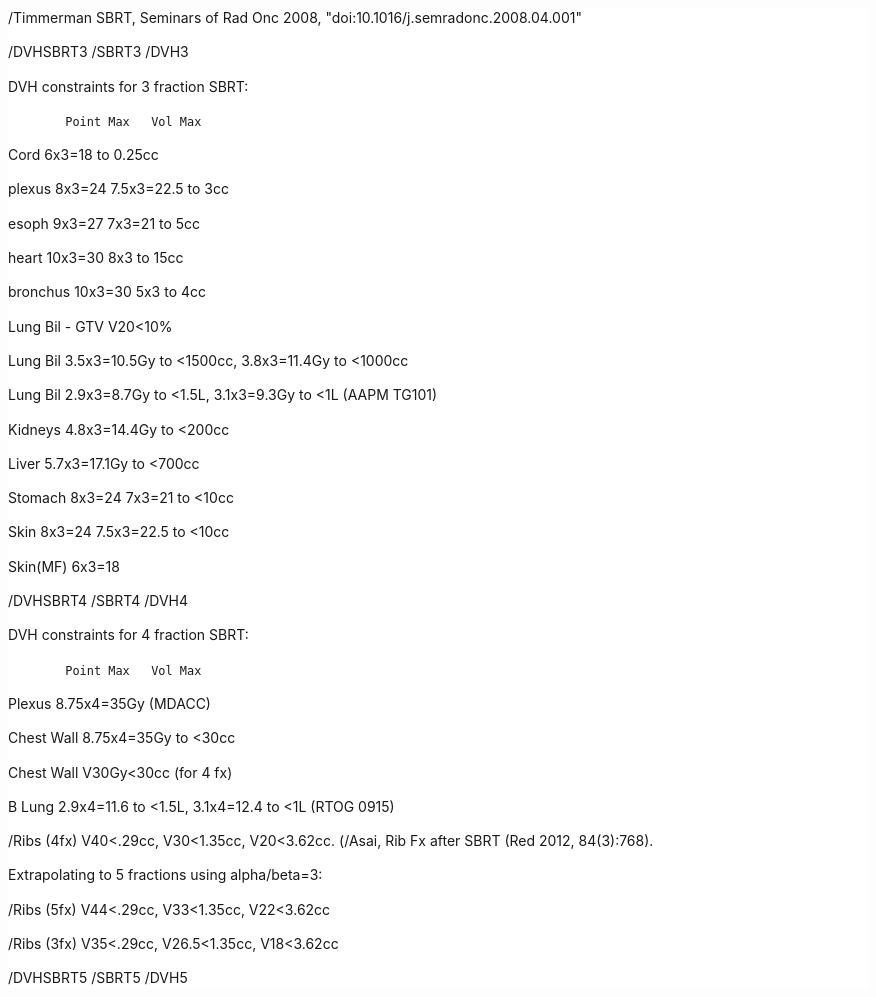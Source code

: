 

/Timmerman SBRT, Seminars of Rad Onc 2008, "doi:10.1016/j.semradonc.2008.04.001"

 

/DVHSBRT3 /SBRT3 /DVH3

DVH constraints for 3 fraction SBRT:

            Point Max   Vol Max

Cord                    6x3=18 to 0.25cc

plexus      8x3=24      7.5x3=22.5 to 3cc

esoph       9x3=27      7x3=21 to 5cc

heart       10x3=30     8x3 to 15cc

bronchus    10x3=30     5x3 to 4cc

Lung Bil - GTV          V20<10%

Lung Bil                3.5x3=10.5Gy to <1500cc, 3.8x3=11.4Gy to <1000cc

Lung Bil                2.9x3=8.7Gy to <1.5L, 3.1x3=9.3Gy to <1L (AAPM TG101)

Kidneys                 4.8x3=14.4Gy to <200cc

Liver                   5.7x3=17.1Gy to <700cc

Stomach     8x3=24      7x3=21 to <10cc

Skin        8x3=24      7.5x3=22.5 to <10cc

Skin(MF)    6x3=18

 

 

 

/DVHSBRT4 /SBRT4 /DVH4

DVH constraints for 4 fraction SBRT:

            Point Max   Vol Max

Plexus      8.75x4=35Gy (MDACC)

Chest Wall              8.75x4=35Gy to <30cc

Chest Wall V30Gy<30cc (for 4 fx)

B Lung                  2.9x4=11.6 to <1.5L, 3.1x4=12.4 to <1L (RTOG 0915)

/Ribs (4fx) V40<.29cc, V30<1.35cc, V20<3.62cc. (/Asai, Rib Fx after SBRT (Red 2012, 84(3):768).

Extrapolating to 5 fractions using alpha/beta=3:

/Ribs (5fx) V44<.29cc, V33<1.35cc, V22<3.62cc

/Ribs (3fx) V35<.29cc, V26.5<1.35cc, V18<3.62cc

 

/DVHSBRT5 /SBRT5 /DVH5
